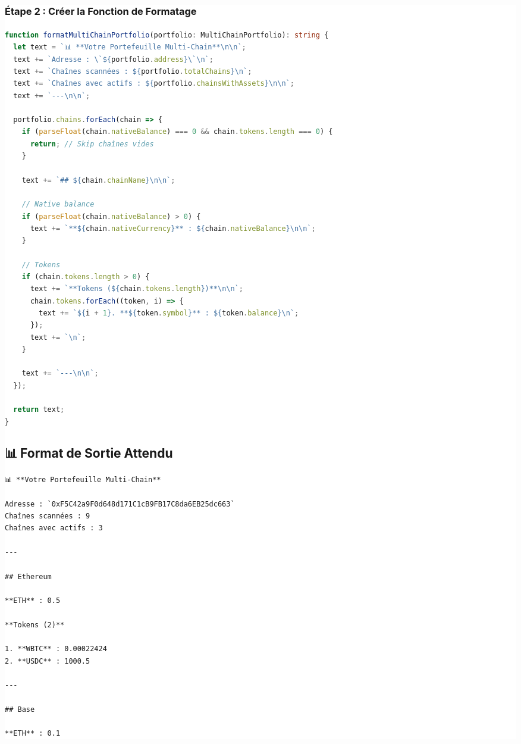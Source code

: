 ### Étape 2 : Créer la Fonction de Formatage

```typescript
function formatMultiChainPortfolio(portfolio: MultiChainPortfolio): string {
  let text = `📊 **Votre Portefeuille Multi-Chain**\n\n`;
  text += `Adresse : \`${portfolio.address}\`\n`;
  text += `Chaînes scannées : ${portfolio.totalChains}\n`;
  text += `Chaînes avec actifs : ${portfolio.chainsWithAssets}\n\n`;
  text += `---\n\n`;

  portfolio.chains.forEach(chain => {
    if (parseFloat(chain.nativeBalance) === 0 && chain.tokens.length === 0) {
      return; // Skip chaînes vides
    }

    text += `## ${chain.chainName}\n\n`;

    // Native balance
    if (parseFloat(chain.nativeBalance) > 0) {
      text += `**${chain.nativeCurrency}** : ${chain.nativeBalance}\n\n`;
    }

    // Tokens
    if (chain.tokens.length > 0) {
      text += `**Tokens (${chain.tokens.length})**\n\n`;
      chain.tokens.forEach((token, i) => {
        text += `${i + 1}. **${token.symbol}** : ${token.balance}\n`;
      });
      text += `\n`;
    }

    text += `---\n\n`;
  });

  return text;
}
```

## 📊 Format de Sortie Attendu

```
📊 **Votre Portefeuille Multi-Chain**

Adresse : `0xF5C42a9F0d648d171C1cB9FB17C8da6EB25dc663`
Chaînes scannées : 9
Chaînes avec actifs : 3

---

## Ethereum

**ETH** : 0.5

**Tokens (2)**

1. **WBTC** : 0.00022424
2. **USDC** : 1000.5

---

## Base

**ETH** : 0.1

```
